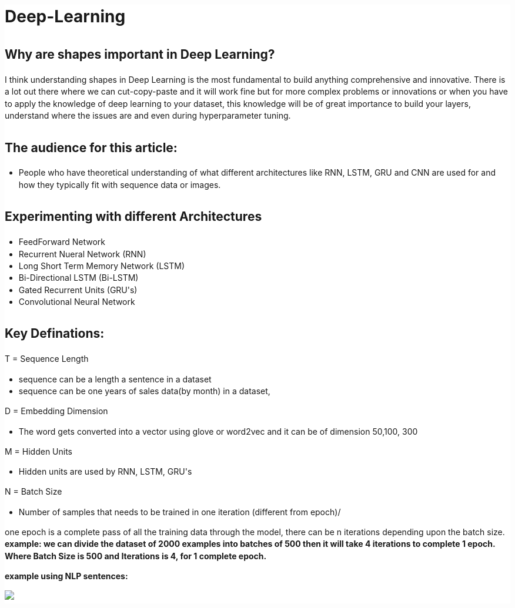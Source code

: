 # Deep-Learning
## Why are shapes important in Deep Learning?

I think understanding shapes in Deep Learning is the most fundamental to build anything comprehensive and innovative. There is a lot out there where we can cut-copy-paste and it will work fine but for more complex problems or innovations or when you have to apply the knowledge of deep learning to your dataset, this knowledge will be of great importance to build your layers, understand where the issues are and even during hyperparameter tuning.

## The audience for this article:

- People who have theoretical understanding of what different architectures like RNN, LSTM, GRU and CNN are used for and how they typically fit with sequence data or images.

## Experimenting with different Architectures

- FeedForward Network
- Recurrent Nueral Network (RNN)
- Long Short Term Memory Network (LSTM)
- Bi-Directional LSTM (Bi-LSTM)
- Gated Recurrent Units (GRU's)
- Convolutional Neural Network

## Key Definations:

T = Sequence Length

- sequence can be a length a sentence in a dataset
- sequence can be one years of sales data(by month)  in a dataset,

D = Embedding Dimension

- The word gets converted into a vector using glove or word2vec and it can be of dimension 50,100, 300

M = Hidden Units 

- Hidden units are used by RNN, LSTM, GRU's

N = Batch Size 

- Number of samples that needs to be trained in one iteration (different from epoch)/

one epoch is a complete pass of all the training data through the model, there can be n iterations depending upon the batch size. **example: we can divide the dataset of 2000 examples into batches of 500 then it will take 4 iterations to complete 1 epoch.
Where Batch Size is 500 and Iterations is 4, for 1 complete epoch.**

**example using NLP sentences:**

<img src="https://github.com/ankit-kothari/data_science_journey/blob/master/github_images/deep_learning_embedding.png" width="40%">

